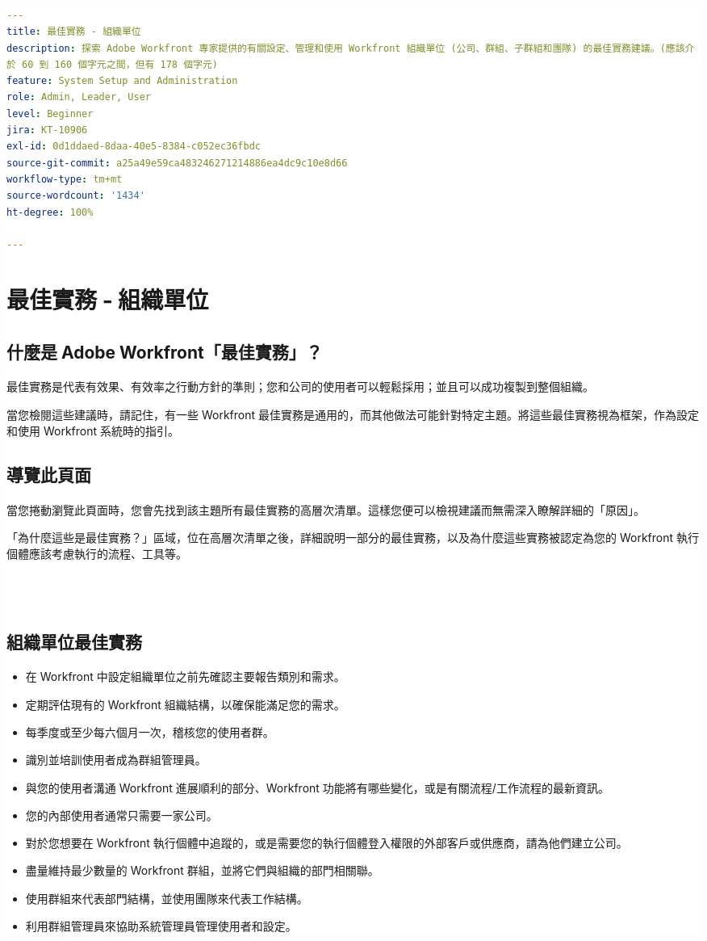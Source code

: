 ```yaml
---
title: 最佳實務 - 組織單位
description: 探索 Adobe Workfront 專家提供的有關設定、管理和使用 Workfront 組織單位 (公司、群組、子群組和團隊) 的最佳實務建議。(應該介於 60 到 160 個字元之間，但有 178 個字元)
feature: System Setup and Administration
role: Admin, Leader, User
level: Beginner
jira: KT-10906
exl-id: 0d1ddaed-8daa-40e5-8384-c052ec36fbdc
source-git-commit: a25a49e59ca483246271214886ea4dc9c10e8d66
workflow-type: tm+mt
source-wordcount: '1434'
ht-degree: 100%

---
```


# 最佳實務 - 組織單位

## 什麼是 Adobe Workfront「最佳實務」？

最佳實務是代表有效果、有效率之行動方針的準則；您和公司的使用者可以輕鬆採用；並且可以成功複製到整個組織。

當您檢閱這些建議時，請記住，有一些 Workfront 最佳實務是通用的，而其他做法可能針對特定主題。將這些最佳實務視為框架，作為設定和使用 Workfront 系統時的指引。

## 導覽此頁面

當您捲動瀏覽此頁面時，您會先找到該主題所有最佳實務的高層次清單。這樣您便可以檢視建議而無需深入瞭解詳細的「原因」。

「為什麼這些是最佳實務？」區域，位在高層次清單之後，詳細說明一部分的最佳實務，以及為什麼這些實務被認定為您的 Workfront 執行個體應該考慮執行的流程、工具等。

</br>
</br>

## 組織單位最佳實務

* 在 Workfront 中設定組織單位之前先確認主要報告類別和需求。
* 定期評估現有的 Workfront 組織結構，以確保能滿足您的需求。
* 每季度或至少每六個月一次，稽核您的使用者群。

* 識別並培訓使用者成為群組管理員。

* 與您的使用者溝通 Workfront 進展順利的部分、Workfront 功能將有哪些變化，或是有關流程/工作流程的最新資訊。

* 您的內部使用者通常只需要一家公司。

* 對於您想要在 Workfront 執行個體中追蹤的，或是需要您的執行個體登入權限的外部客戶或供應商，請為他們建立公司。

* 盡量維持最少數量的 Workfront 群組，並將它們與組織的部門相關聯。

* 使用群組來代表部門結構，並使用團隊來代表工作結構。
* 利用群組管理員來協助系統管理員管理使用者和設定。
